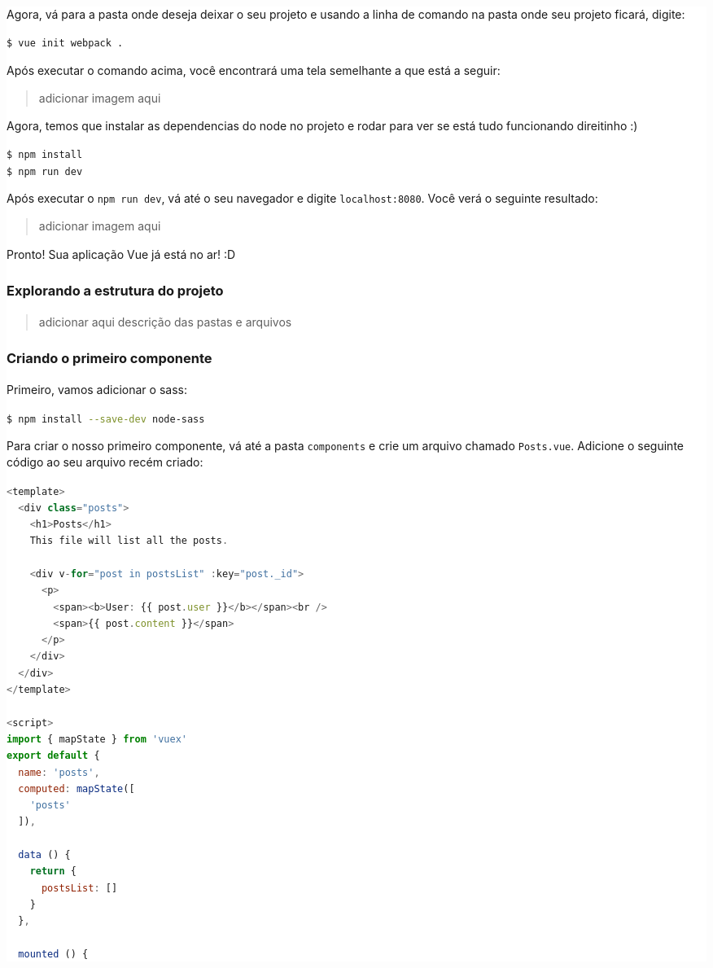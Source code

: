 Agora, vá para a pasta onde deseja deixar o seu projeto e usando a linha de comando na pasta onde seu projeto ficará, digite:

```sh
$ vue init webpack .
```
Após executar o comando acima, você encontrará uma tela semelhante a que está a seguir:

> adicionar imagem aqui

Agora, temos que instalar as dependencias do node no projeto e rodar para ver se está tudo funcionando direitinho :)

```sh
$ npm install
$ npm run dev
```

Após executar o `npm run dev`, vá até o seu navegador e digite `localhost:8080`. Você verá o seguinte resultado:

> adicionar imagem aqui

Pronto! Sua aplicação Vue já está no ar! :D

### Explorando a estrutura do projeto

> adicionar aqui descrição das pastas e arquivos

### Criando o primeiro componente

Primeiro, vamos adicionar o sass:

```sh
$ npm install --save-dev node-sass
```

Para criar o nosso primeiro componente, vá até a pasta `components` e crie um arquivo chamado `Posts.vue`. Adicione o seguinte código ao seu arquivo recém criado:

```js
<template>
  <div class="posts">
    <h1>Posts</h1>
    This file will list all the posts.

    <div v-for="post in postsList" :key="post._id">
      <p>
        <span><b>User: {{ post.user }}</b></span><br />
        <span>{{ post.content }}</span>
      </p>
    </div>
  </div>
</template>

<script>
import { mapState } from 'vuex'
export default {
  name: 'posts',
  computed: mapState([
    'posts'
  ]),

  data () {
    return {
      postsList: []
    }
  },

  mounted () {
```